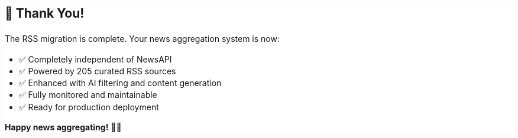 
## 🙏 Thank You!

The RSS migration is complete. Your news aggregation system is now:
- ✅ Completely independent of NewsAPI
- ✅ Powered by 205 curated RSS sources
- ✅ Enhanced with AI filtering and content generation
- ✅ Fully monitored and maintainable
- ✅ Ready for production deployment

**Happy news aggregating!** 📰✨

